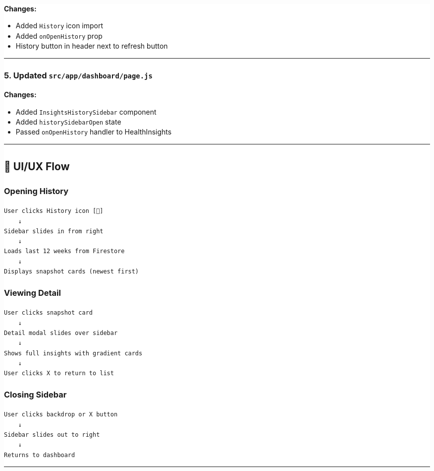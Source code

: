 **Changes:**
- Added `History` icon import
- Added `onOpenHistory` prop
- History button in header next to refresh button

---

### 5. Updated `src/app/dashboard/page.js`

**Changes:**
- Added `InsightsHistorySidebar` component
- Added `historySidebarOpen` state
- Passed `onOpenHistory` handler to HealthInsights

---

## 🎨 UI/UX Flow

### Opening History

```
User clicks History icon [📜]
    ↓
Sidebar slides in from right
    ↓
Loads last 12 weeks from Firestore
    ↓
Displays snapshot cards (newest first)
```

### Viewing Detail

```
User clicks snapshot card
    ↓
Detail modal slides over sidebar
    ↓
Shows full insights with gradient cards
    ↓
User clicks X to return to list
```

### Closing Sidebar

```
User clicks backdrop or X button
    ↓
Sidebar slides out to right
    ↓
Returns to dashboard
```

---
